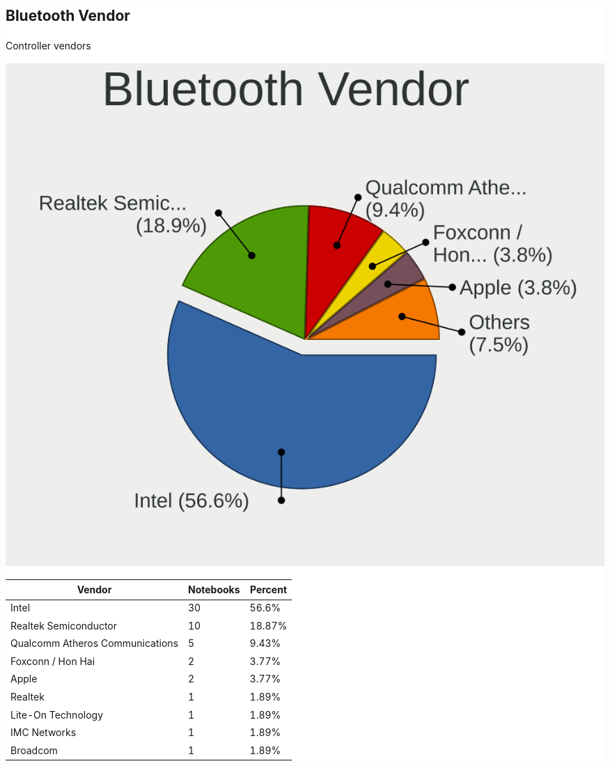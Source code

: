Bluetooth Vendor
----------------

Controller vendors

![Bluetooth Vendor](./images/pie_chart/bt_vendor.svg)


| Vendor                          | Notebooks | Percent |
|---------------------------------|-----------|---------|
| Intel                           | 30        | 56.6%   |
| Realtek Semiconductor           | 10        | 18.87%  |
| Qualcomm Atheros Communications | 5         | 9.43%   |
| Foxconn / Hon Hai               | 2         | 3.77%   |
| Apple                           | 2         | 3.77%   |
| Realtek                         | 1         | 1.89%   |
| Lite-On Technology              | 1         | 1.89%   |
| IMC Networks                    | 1         | 1.89%   |
| Broadcom                        | 1         | 1.89%   |
